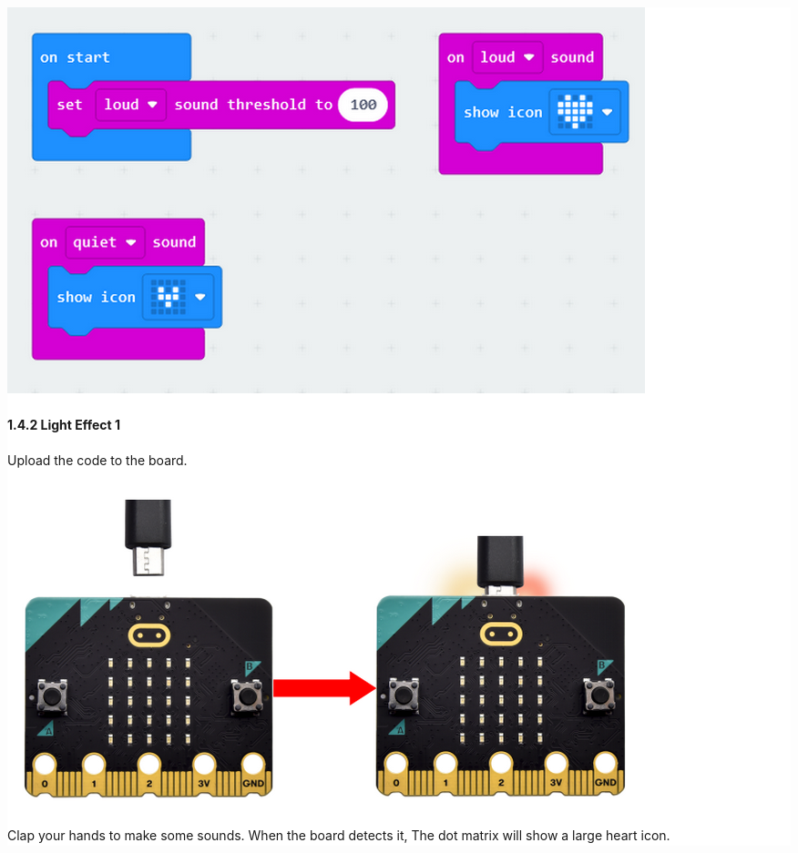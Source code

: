 ![](img/t89.png)

#### 1.4.2 Light Effect 1

Upload the code to the board.

![](img/m11.png)

Clap your hands to make some sounds. When the board detects it, The dot matrix will show a large heart icon.
